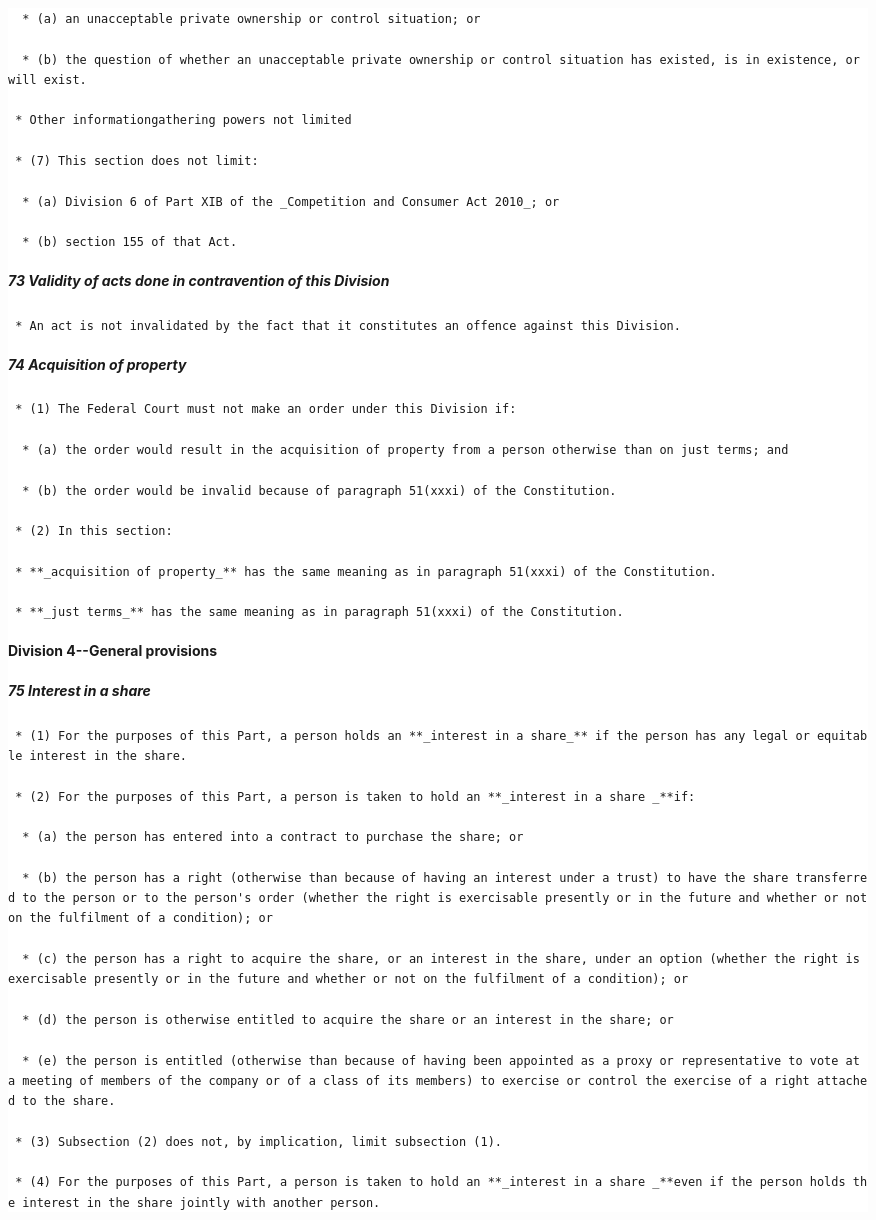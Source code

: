       * (a) an unacceptable private ownership or control situation; or

      * (b) the question of whether an unacceptable private ownership or control situation has existed, is in existence, or will exist.

     * Other informationgathering powers not limited

     * (7) This section does not limit:

      * (a) Division 6 of Part XIB of the _Competition and Consumer Act 2010_; or

      * (b) section 155 of that Act.

##### 73  Validity of acts done in contravention of this Division

     * An act is not invalidated by the fact that it constitutes an offence against this Division.

##### 74  Acquisition of property

     * (1) The Federal Court must not make an order under this Division if:

      * (a) the order would result in the acquisition of property from a person otherwise than on just terms; and

      * (b) the order would be invalid because of paragraph 51(xxxi) of the Constitution.

     * (2) In this section:

     * **_acquisition of property_** has the same meaning as in paragraph 51(xxxi) of the Constitution.

     * **_just terms_** has the same meaning as in paragraph 51(xxxi) of the Constitution.

#### Division 4--General provisions

##### 75  Interest in a share

     * (1) For the purposes of this Part, a person holds an **_interest in a share_** if the person has any legal or equitable interest in the share.

     * (2) For the purposes of this Part, a person is taken to hold an **_interest in a share _**if:

      * (a) the person has entered into a contract to purchase the share; or

      * (b) the person has a right (otherwise than because of having an interest under a trust) to have the share transferred to the person or to the person's order (whether the right is exercisable presently or in the future and whether or not on the fulfilment of a condition); or

      * (c) the person has a right to acquire the share, or an interest in the share, under an option (whether the right is exercisable presently or in the future and whether or not on the fulfilment of a condition); or

      * (d) the person is otherwise entitled to acquire the share or an interest in the share; or

      * (e) the person is entitled (otherwise than because of having been appointed as a proxy or representative to vote at a meeting of members of the company or of a class of its members) to exercise or control the exercise of a right attached to the share.

     * (3) Subsection (2) does not, by implication, limit subsection (1).

     * (4) For the purposes of this Part, a person is taken to hold an **_interest in a share _**even if the person holds the interest in the share jointly with another person.
